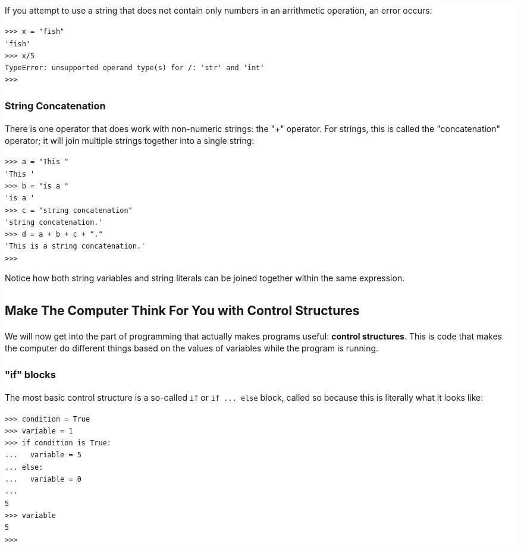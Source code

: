 If you attempt to use a string that does not contain only numbers in an arrithmetic operation, an error occurs:

```
>>> x = "fish"
'fish'
>>> x/5
TypeError: unsupported operand type(s) for /: 'str' and 'int'
>>>
```

### String Concatenation

There is one operator that does work with non-numeric strings: the "\+" operator. For strings, this is called the "concatenation" operator; it will join multiple strings together into a single string:

```
>>> a = "This "
'This '
>>> b = "is a "
'is a '
>>> c = "string concatenation"
'string concatenation.'
>>> d = a + b + c + "."
'This is a string concatenation.'
>>>
```

Notice how both string variables and string literals can be joined together within the same expression.

## Make The Computer Think For You with Control Structures

We will now get into the part of programming that actually makes programs useful: __control structures__. This is code that makes the computer do different things based on the values of variables while the program is running.

### "if" blocks

The most basic control structure is a so-called `if` or `if ... else` block, called so because this is literally what it looks like:

```
>>> condition = True
>>> variable = 1
>>> if condition is True:
...   variable = 5
... else:
...   variable = 0
...
5
>>> variable
5
>>>
```

